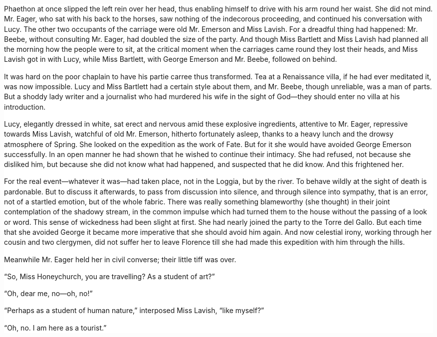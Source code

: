 Phaethon at once slipped the left rein over her head, thus enabling
himself to drive with his arm round her waist. She did not mind.
Mr. Eager, who sat with his back to the horses, saw nothing of the
indecorous proceeding, and continued his conversation with Lucy. The
other two occupants of the carriage were old Mr. Emerson and Miss
Lavish. For a dreadful thing had happened: Mr. Beebe, without consulting
Mr. Eager, had doubled the size of the party. And though Miss Bartlett
and Miss Lavish had planned all the morning how the people were to sit,
at the critical moment when the carriages came round they lost their
heads, and Miss Lavish got in with Lucy, while Miss Bartlett, with
George Emerson and Mr. Beebe, followed on behind.

It was hard on the poor chaplain to have his partie carree thus
transformed. Tea at a Renaissance villa, if he had ever meditated it,
was now impossible. Lucy and Miss Bartlett had a certain style about
them, and Mr. Beebe, though unreliable, was a man of parts. But a shoddy
lady writer and a journalist who had murdered his wife in the sight of
God—they should enter no villa at his introduction.

Lucy, elegantly dressed in white, sat erect and nervous amid these
explosive ingredients, attentive to Mr. Eager, repressive towards Miss
Lavish, watchful of old Mr. Emerson, hitherto fortunately asleep, thanks
to a heavy lunch and the drowsy atmosphere of Spring. She looked on the
expedition as the work of Fate. But for it she would have avoided George
Emerson successfully. In an open manner he had shown that he wished to
continue their intimacy. She had refused, not because she disliked him,
but because she did not know what had happened, and suspected that he
did know. And this frightened her.

For the real event—whatever it was—had taken place, not in the Loggia,
but by the river. To behave wildly at the sight of death is pardonable.
But to discuss it afterwards, to pass from discussion into silence,
and through silence into sympathy, that is an error, not of a startled
emotion, but of the whole fabric. There was really something blameworthy
(she thought) in their joint contemplation of the shadowy stream, in the
common impulse which had turned them to the house without the passing of
a look or word. This sense of wickedness had been slight at first. She
had nearly joined the party to the Torre del Gallo. But each time that
she avoided George it became more imperative that she should avoid
him again. And now celestial irony, working through her cousin and two
clergymen, did not suffer her to leave Florence till she had made this
expedition with him through the hills.

Meanwhile Mr. Eager held her in civil converse; their little tiff was
over.

“So, Miss Honeychurch, you are travelling? As a student of art?”

“Oh, dear me, no—oh, no!”

“Perhaps as a student of human nature,” interposed Miss Lavish, “like
myself?”

“Oh, no. I am here as a tourist.”
